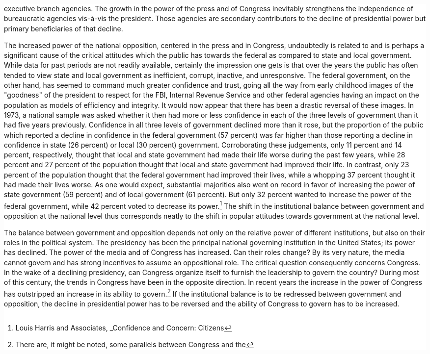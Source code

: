 executive branch agencies. The growth in the power of the
press and of Congress inevitably strengthens the independence
of bureaucratic agencies vis-à-vis the president. Those
agencies are secondary contributors to the decline of presidential
power but primary beneficiaries of that decline.

The increased power of the national opposition, centered
in the press and in Congress, undoubtedly is related to and is
perhaps a significant cause of the critical attitudes which the
public has towards the federal as compared to state and local
government. While data for past periods are not readily
available, certainly the impression one gets is that over the
years the public has often tended to view state and local
government as inefficient, corrupt, inactive, and
unresponsive. The federal government, on the other hand, has
seemed to command much greater confidence and trust,
going all the way from early childhood images of the
"goodness" of the president to respect for the FBI, Internal
Revenue Service and other federal agencies having an impact
on the population as models of efficiency and integrity. It
would now appear that there has been a drastic reversal of
these images. In 1973, a national sample was asked whether it
then had more or less confidence in each of the three levels
of government than it had five years previously. Confidence
in all three levels of government declined more than it rose,
but the proportion of the public which reported a decline in
confidence in the federal government (57 percent) was far
higher than those reporting a decline in confidence in state
(26 percent) or local (30 percent) government. Corroborating
these judgements, only 11 percent and 14 percent, respectively,
thought that local and state government had made
their life worse during the past few years, while 28 percent
and 27 percent of the population thought that local and state
government had improved their life. In contrast, only 23 percent
of the population thought that the federal government
had improved their lives, while a whopping 37 percent thought it
had made their lives worse. As one would expect, substantial
majorities also went on record in favor of increasing the
power of state government (59 percent) and of local government
(61 percent). But only 32 percent wanted to increase
the power of the federal government, while 42 percent voted
to decrease its power.[^3/28] The shift in the institutional balance
between government and opposition at the national level thus
corresponds neatly to the shift in popular attitudes towards
government at the national level.

The balance between government and opposition depends
not only on the relative power of different institutions, but
also on their roles in the political system. The presidency has
been the principal national governing institution in the
United States; its power has declined. The power of the
media and of Congress has increased. Can their roles change?
By its very nature, the media cannot govern and has strong
incentives to assume an oppositional role. The critical
question consequently concerns Congress. In the wake of a
declining presidency, can Congress organize itself to furnish
the leadership to govern the country? During most of this
century, the trends in Congress have been in the opposite
direction. In recent years the increase in the power of
Congress has outstripped an increase in its ability to govern.[^3/s6]
If the institutional balance is to be redressed between
government and opposition, the decline in presidential power
has to be reversed and the ability of Congress to govern has
to be increased.


[^3/s1]: I am indebted to Kevin Middlebrook and Kenneth Juster for their
[^3/s2]: In addition to these democratic trends, and often interspersed with
[^t1]: Source: _Economic Report of the President_, 1975. Washington: Government
[^t2]: Source: U.S. Bureau of the Census, _Statistical Abstract of the United States_: 1974 (Washington: Government Printing Office, 1974), p. 246.
[^t3]: Source: University of Michigan, Center for Political Studies, election surveys.
[^t4]: Source: University of Michigan, Center for Political Studies, election surveys.
[^t5]: Source: Louis Harris and Associates, _Confidence and Concern: Citizens View American Government_. Committee Print, U.S. Senate, Committee on Government Operations, Subcommittee on Inter-governmental Relations, 93rd Congress, 1st Session, December 3, 1973.
[^t6]: Source: University of Michigan, Center for Political Studies, 1972 postelection survey.
[^3/s4]: And also, as my colleague Sidney Verba comments at this point, one
[^3/s5]: Suggestive of the new power relationships between government and
[^3/s6]: There are, it might be noted, some parallels between Congress and the
[^t7]: Source: Sidney Verba and Norman H. Nie, _Participation in America: Political Democracy and Social Equality_ (New York: Harper & Row, 1972), p. 252.
[^3/1]: Sidney Verba and Norman H. _Nie, Participation in America:
[^3/2]: See, for example, S. M. Miller and Pamela A. Roby, _The Future
[^3/3]: See Samuel P. Huntington, _The Common Defense_ (New York:
[^3/4]: U.S. Bureau of the Census, _Statistical Abstract of the United
[^3/5]: Edward R. Fried, et al., _Setting National Priorities: The 1974
[^3/6]: Huntington, _Common Defense_, pp. 234--48.
[^3/7]: William Watts and Lloyd A. Free, _State of the Nation: 1974_
[^3/8]: U.S. Bureau of the Census, _Statistical Abstract, 1973_, p. 410;
[^3/9]: Daniel Bell, "The Public Household-On 'Fiscal Sociology' and
[^3/10]: Norman H. Nie and Kristi Anderson, "Mass Belief Systems
[^3/11]: William Schneider, "Public Opinion: The Beginning of
[^3/12]: Arthur H. Miller, "Political Issues and Trust in Government:
[^3/13]: Gabriel A. Almond and Sidney Verba, _The Civic Culture_
[^3/14]: University of Michigan, Survey Research Center, _Codebook_,
[^3/15]: See Norman H. Nie, Sidney Verba, and John R. Petrocik, _The
[^3/16]: Jack Citrin, "Comment: Political Issues and Trust in
[^3/17]: Nie, Verba, and Petrocik, _Changing American Voter_, Chapter 15,
[^3/18]: Gallup Survey reported in _New York Times_, October 17, 1971,
[^3/19]: Frederick G. Dutton, _Changing Sources of Power: American
[^3/20]: Boyd, ibid, p. 189.
[^3/21]: Gerald M. Pomper, "From Confusion to Clarity: Issues and
[^3/22]: Samuel H. Beer, "Government and Politics: An Imbalance," _The
[^3/23]: Daniel Yankelovich, _Changing Youth Values in the 70's: A
[^3/24]: Walter Dean Burnham, _Critical Elections and the Mainsprings of
[^3/25]: Quoted in Michael J. Robinson, "American Political Legitimacy
[^3/26]: Michael J. Robinson, "Public Affairs Television and the Growth
[^3/27]: Robinson, "American Political Legitimacy," pp. 126--27.
[^3/28]: Louis Harris and Associates, _Confidence and Concern: Citizens
[^3/29]: Tax Foundation, Inc., _Unions and Government Employment_
[^3/30]: Huntington, _Common Defense_, pp. 271--75.
[^3/31]: See University of Michigan, Survey Research Center, surveys
[^3/32]: Yankelovich, _Changing Youth Values_, p. 9.
[^3/33]: Anne Foner, "Age Stratification and Age Conflict in Political
[^3/34]: Samuel P. Huntington, "Postindustrial Politics: How Benign Will
[^3/35]: Verba and Nie, _Participation in America_, pp. 251.59.
[^3/36]: Nie and Anderson, _Journal of Politics_, 36 (August 1974), pp.
[^3/37]: Samuel P. Huntington, "Paradigms of American Politics: Beyond